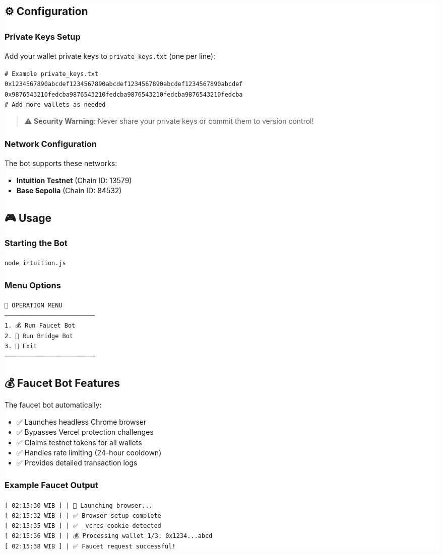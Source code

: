 ## ⚙️ Configuration

### Private Keys Setup

Add your wallet private keys to `private_keys.txt` (one per line):

```
# Example private_keys.txt
0x1234567890abcdef1234567890abcdef1234567890abcdef1234567890abcdef
0x9876543210fedcba9876543210fedcba9876543210fedcba9876543210fedcba
# Add more wallets as needed
```

> ⚠️ **Security Warning**: Never share your private keys or commit them to version control!

### Network Configuration

The bot supports these networks:
- **Intuition Testnet** (Chain ID: 13579)
- **Base Sepolia** (Chain ID: 84532)

## 🎮 Usage

### Starting the Bot

```bash
node intuition.js
```

### Menu Options

```
🎯 OPERATION MENU
─────────────────────────
1. 💰 Run Faucet Bot
2. 🌉 Run Bridge Bot  
3. 🚪 Exit
─────────────────────────
```

## 💰 Faucet Bot Features

The faucet bot automatically:
- ✅ Launches headless Chrome browser
- ✅ Bypasses Vercel protection challenges
- ✅ Claims testnet tokens for all wallets
- ✅ Handles rate limiting (24-hour cooldown)
- ✅ Provides detailed transaction logs

### Example Faucet Output
```
[ 02:15:30 WIB ] | 🚀 Launching browser...
[ 02:15:32 WIB ] | ✅ Browser setup complete
[ 02:15:35 WIB ] | ✅ _vcrcs cookie detected
[ 02:15:36 WIB ] | 💰 Processing wallet 1/3: 0x1234...abcd
[ 02:15:38 WIB ] | ✅ Faucet request successful!
```
